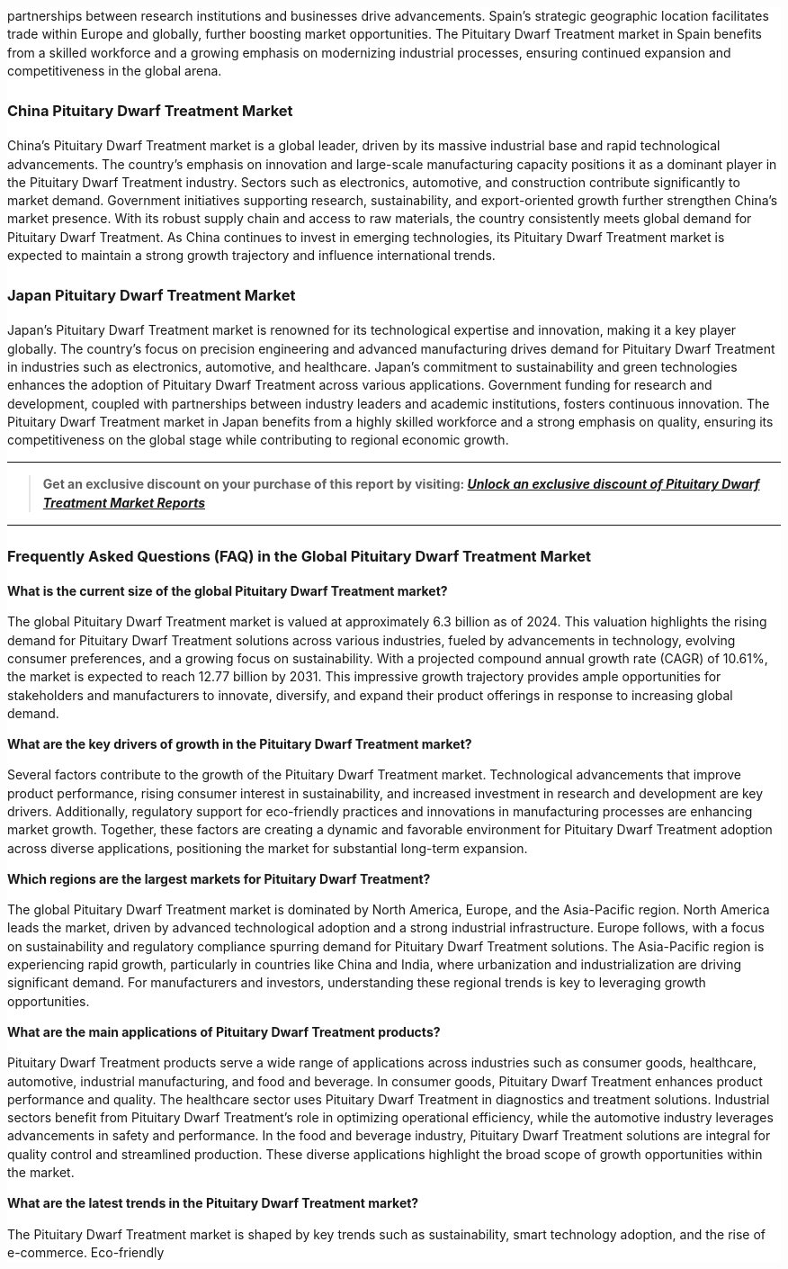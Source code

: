 partnerships between research institutions and businesses drive advancements. Spain&rsquo;s strategic geographic location facilitates trade within Europe and globally, further boosting market opportunities. The Pituitary Dwarf Treatment market in Spain benefits from a skilled workforce and a growing emphasis on modernizing industrial processes, ensuring continued expansion and competitiveness in the global arena.</p><h3>China Pituitary Dwarf Treatment Market</h3><p>China&rsquo;s Pituitary Dwarf Treatment market is a global leader, driven by its massive industrial base and rapid technological advancements. The country&rsquo;s emphasis on innovation and large-scale manufacturing capacity positions it as a dominant player in the Pituitary Dwarf Treatment industry. Sectors such as electronics, automotive, and construction contribute significantly to market demand. Government initiatives supporting research, sustainability, and export-oriented growth further strengthen China&rsquo;s market presence. With its robust supply chain and access to raw materials, the country consistently meets global demand for Pituitary Dwarf Treatment. As China continues to invest in emerging technologies, its Pituitary Dwarf Treatment market is expected to maintain a strong growth trajectory and influence international trends.</p><h3>Japan Pituitary Dwarf Treatment Market</h3><p>Japan&rsquo;s Pituitary Dwarf Treatment market is renowned for its technological expertise and innovation, making it a key player globally. The country&rsquo;s focus on precision engineering and advanced manufacturing drives demand for Pituitary Dwarf Treatment in industries such as electronics, automotive, and healthcare. Japan&rsquo;s commitment to sustainability and green technologies enhances the adoption of Pituitary Dwarf Treatment across various applications. Government funding for research and development, coupled with partnerships between industry leaders and academic institutions, fosters continuous innovation. The Pituitary Dwarf Treatment market in Japan benefits from a highly skilled workforce and a strong emphasis on quality, ensuring its competitiveness on the global stage while contributing to regional economic growth.</p><hr /><blockquote><p><strong>Get an exclusive discount on your purchase of this report by visiting: <em><a href="://marketresearchpulse.com/ask-for-discount/18462?utm_source=Github&amp;utm_medium=0117">Unlock an exclusive discount of Pituitary Dwarf Treatment Market Reports</a></em>&nbsp;</strong></p></blockquote><hr /><h3>Frequently Asked Questions (FAQ) in the Global Pituitary Dwarf Treatment Market</h3><p><strong>What is the current size of the global Pituitary Dwarf Treatment market?</strong></p><p>The global Pituitary Dwarf Treatment market is valued at approximately 6.3 billion as of 2024. This valuation highlights the rising demand for Pituitary Dwarf Treatment solutions across various industries, fueled by advancements in technology, evolving consumer preferences, and a growing focus on sustainability. With a projected compound annual growth rate (CAGR) of 10.61%, the market is expected to reach 12.77 billion by 2031. This impressive growth trajectory provides ample opportunities for stakeholders and manufacturers to innovate, diversify, and expand their product offerings in response to increasing global demand.</p><p><strong>What are the key drivers of growth in the Pituitary Dwarf Treatment market?</strong></p><p>Several factors contribute to the growth of the Pituitary Dwarf Treatment market. Technological advancements that improve product performance, rising consumer interest in sustainability, and increased investment in research and development are key drivers. Additionally, regulatory support for eco-friendly practices and innovations in manufacturing processes are enhancing market growth. Together, these factors are creating a dynamic and favorable environment for Pituitary Dwarf Treatment adoption across diverse applications, positioning the market for substantial long-term expansion.</p><p><strong>Which regions are the largest markets for Pituitary Dwarf Treatment?</strong></p><p>The global Pituitary Dwarf Treatment market is dominated by North America, Europe, and the Asia-Pacific region. North America leads the market, driven by advanced technological adoption and a strong industrial infrastructure. Europe follows, with a focus on sustainability and regulatory compliance spurring demand for Pituitary Dwarf Treatment solutions. The Asia-Pacific region is experiencing rapid growth, particularly in countries like China and India, where urbanization and industrialization are driving significant demand. For manufacturers and investors, understanding these regional trends is key to leveraging growth opportunities.</p><p><strong>What are the main applications of Pituitary Dwarf Treatment products?</strong></p><p>Pituitary Dwarf Treatment products serve a wide range of applications across industries such as consumer goods, healthcare, automotive, industrial manufacturing, and food and beverage. In consumer goods, Pituitary Dwarf Treatment enhances product performance and quality. The healthcare sector uses Pituitary Dwarf Treatment in diagnostics and treatment solutions. Industrial sectors benefit from Pituitary Dwarf Treatment&rsquo;s role in optimizing operational efficiency, while the automotive industry leverages advancements in safety and performance. In the food and beverage industry, Pituitary Dwarf Treatment solutions are integral for quality control and streamlined production. These diverse applications highlight the broad scope of growth opportunities within the market.</p><p><strong>What are the latest trends in the Pituitary Dwarf Treatment market?</strong></p><p>The Pituitary Dwarf Treatment market is shaped by key trends such as sustainability, smart technology adoption, and the rise of e-commerce. Eco-friendly